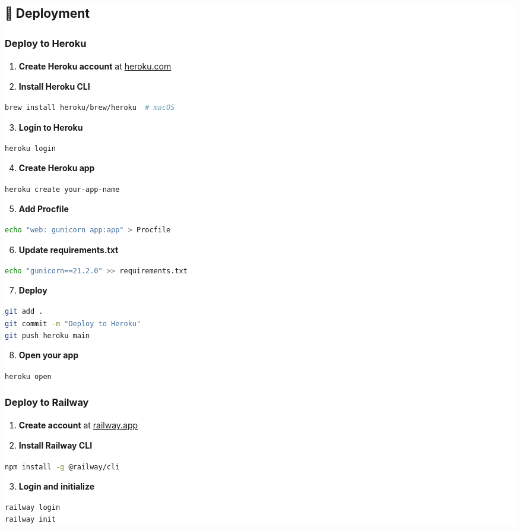 ## 🚢 Deployment

### Deploy to Heroku

1. **Create Heroku account** at [heroku.com](https://heroku.com)

2. **Install Heroku CLI**
```bash
brew install heroku/brew/heroku  # macOS
```

3. **Login to Heroku**
```bash
heroku login
```

4. **Create Heroku app**
```bash
heroku create your-app-name
```

5. **Add Procfile**
```bash
echo "web: gunicorn app:app" > Procfile
```

6. **Update requirements.txt**
```bash
echo "gunicorn==21.2.0" >> requirements.txt
```

7. **Deploy**
```bash
git add .
git commit -m "Deploy to Heroku"
git push heroku main
```

8. **Open your app**
```bash
heroku open
```

### Deploy to Railway

1. **Create account** at [railway.app](https://railway.app)

2. **Install Railway CLI**
```bash
npm install -g @railway/cli
```

3. **Login and initialize**
```bash
railway login
railway init
```
